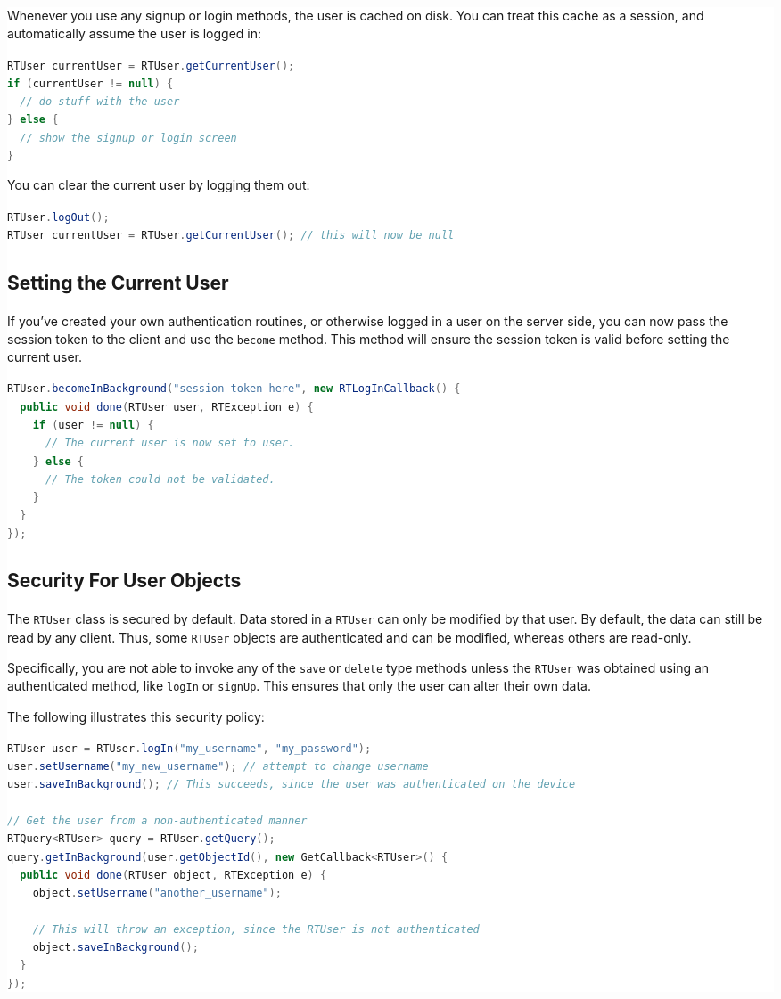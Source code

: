 Whenever you use any signup or login methods, the user is cached on disk. You can treat this cache as a session, and automatically assume the user is logged in:

```java
RTUser currentUser = RTUser.getCurrentUser();
if (currentUser != null) {
  // do stuff with the user
} else {
  // show the signup or login screen
}
```

You can clear the current user by logging them out:

```java
RTUser.logOut();
RTUser currentUser = RTUser.getCurrentUser(); // this will now be null
```

## Setting the Current User

If you’ve created your own authentication routines, or otherwise logged in a user on the server side, you can now pass the session token to the client and use the `become` method. This method will ensure the session token is valid before setting the current user.

```java
RTUser.becomeInBackground("session-token-here", new RTLogInCallback() {
  public void done(RTUser user, RTException e) {
    if (user != null) {
      // The current user is now set to user.
    } else {
      // The token could not be validated.
    }
  }
});
```

## Security For User Objects

The `RTUser` class is secured by default. Data stored in a `RTUser` can only be modified by that user. By default, the data can still be read by any client. Thus, some `RTUser` objects are authenticated and can be modified, whereas others are read-only.

Specifically, you are not able to invoke any of the `save` or `delete` type methods unless the `RTUser` was obtained using an authenticated method, like `logIn` or `signUp`. This ensures that only the user can alter their own data.

The following illustrates this security policy:

```java
RTUser user = RTUser.logIn("my_username", "my_password");
user.setUsername("my_new_username"); // attempt to change username
user.saveInBackground(); // This succeeds, since the user was authenticated on the device

// Get the user from a non-authenticated manner
RTQuery<RTUser> query = RTUser.getQuery();
query.getInBackground(user.getObjectId(), new GetCallback<RTUser>() {
  public void done(RTUser object, RTException e) {
    object.setUsername("another_username");

    // This will throw an exception, since the RTUser is not authenticated
    object.saveInBackground();
  }
});
```
